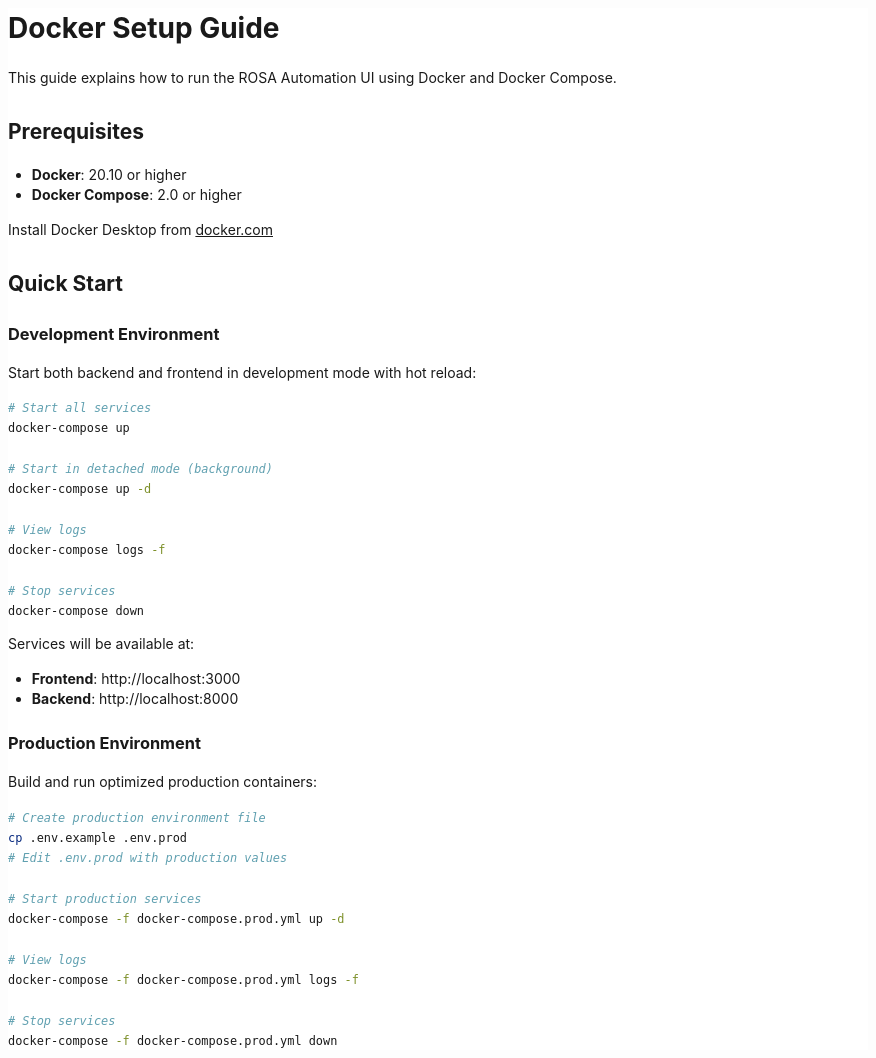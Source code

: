 # Docker Setup Guide

This guide explains how to run the ROSA Automation UI using Docker and Docker Compose.

## Prerequisites

- **Docker**: 20.10 or higher
- **Docker Compose**: 2.0 or higher

Install Docker Desktop from [docker.com](https://www.docker.com/products/docker-desktop)

## Quick Start

### Development Environment

Start both backend and frontend in development mode with hot reload:

```bash
# Start all services
docker-compose up

# Start in detached mode (background)
docker-compose up -d

# View logs
docker-compose logs -f

# Stop services
docker-compose down
```

Services will be available at:
- **Frontend**: http://localhost:3000
- **Backend**: http://localhost:8000

### Production Environment

Build and run optimized production containers:

```bash
# Create production environment file
cp .env.example .env.prod
# Edit .env.prod with production values

# Start production services
docker-compose -f docker-compose.prod.yml up -d

# View logs
docker-compose -f docker-compose.prod.yml logs -f

# Stop services
docker-compose -f docker-compose.prod.yml down
```

